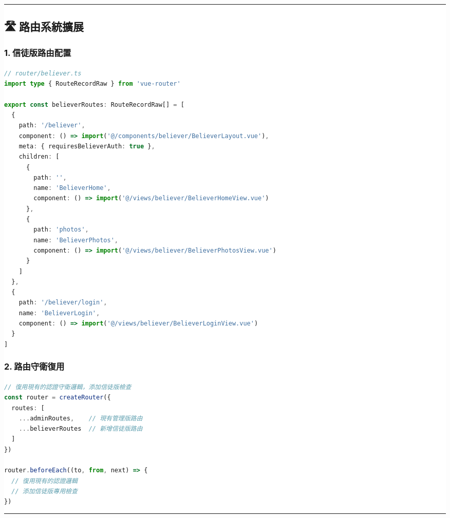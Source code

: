 ```vue
```

---

## 🛣️ 路由系統擴展

### 1. 信徒版路由配置
```typescript
// router/believer.ts
import type { RouteRecordRaw } from 'vue-router'

export const believerRoutes: RouteRecordRaw[] = [
  {
    path: '/believer',
    component: () => import('@/components/believer/BelieverLayout.vue'),
    meta: { requiresBelieverAuth: true },
    children: [
      {
        path: '',
        name: 'BelieverHome',
        component: () => import('@/views/believer/BelieverHomeView.vue')
      },
      {
        path: 'photos',
        name: 'BelieverPhotos', 
        component: () => import('@/views/believer/BelieverPhotosView.vue')
      }
    ]
  },
  {
    path: '/believer/login',
    name: 'BelieverLogin',
    component: () => import('@/views/believer/BelieverLoginView.vue')
  }
]
```

### 2. 路由守衛復用
```typescript
// 復用現有的認證守衛邏輯，添加信徒版檢查
const router = createRouter({
  routes: [
    ...adminRoutes,    // 現有管理版路由
    ...believerRoutes  // 新增信徒版路由
  ]
})

router.beforeEach((to, from, next) => {
  // 復用現有的認證邏輯
  // 添加信徒版專用檢查
})
```

---